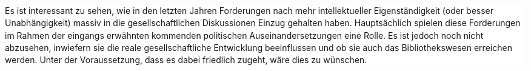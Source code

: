 Es ist interessant zu sehen, wie in den letzten Jahren Forderungen nach
mehr intellektueller Eigenständigkeit (oder besser Unabhängigkeit)
massiv in die gesellschaftlichen Diskussionen Einzug gehalten haben.
Hauptsächlich spielen diese Forderungen im Rahmen der eingangs erwähnten
kommenden politischen Auseinandersetzungen eine Rolle. Es ist jedoch
noch nicht abzusehen, inwiefern sie die reale gesellschaftliche
Entwicklung beeinflussen und ob sie auch das Bibliothekswesen erreichen
werden. Unter der Voraussetzung, dass es dabei friedlich zugeht, wäre
dies zu wünschen.

[^1]: International Crisis Group (ed.): *Cameroon: Prevention is Better
    than Cure*. Africa Briefing N°101, 4 September 2014
    <http://www.crisisgroup.org/en/regions/africa/central-africa/cameroon.aspx>
    (besucht am 11.10.2014).

[^2]: Zum Problem der Modernisierung von Gesellschaften gibt es
    verschiedene Denkrichtungen und eine umfangreiche Literatur. Von
    besonderer Bedeutung ist hierbei das Theoriensystem des
    Postkolonialismus. Siehe hierzu auch: Kerner, Ina: *Postkoloniale
    Theorien zur Einführung*. Hamburg 2012-

[^3]: Binyavanga Wainaina: *Hungersnöte sind gut. Über Afrika schreiben
    – eine ironische Anleitung*. In: Fluter. Online-Ausgabe vom 1.2.2006
    <http://www.fluter.de/de/afrika/thema/4704/> (besucht am
    29.09.2014).

[^4]: Sultan Njoya von Bamum (Fumban) begann Ende des 19 Jh. mit der
    Entwicklung eines eigenen Schriftsystems, der sogenannten
    Bamum-Schrift. Der direkte Kulturkontakt mit der deutschen
    Kolonialadministration erfolgte erst einige Jahre später. Es kann
    jedoch davon ausgegangen werden, dass Njoya bereits zu Beginn dieses
    Prozesses über die Bedeutung von Schrift als Mittel zur kolonialen
    Herrschaftssicherung einigermaßen informiert war. Michael Everson
    and Charles Riley: *Preliminary proposal for encoding the Bamum
    script in the BMP of the UCS*. 2007
    <http://std.dkuug.dk/jtc1/sc2/wg2/docs/n3209.pdf> (besucht
    am 11.10.2014).

[^5]: Im Text werden die Geografika konsequent in deutscher Schreibweise
    wiedergegeben, falls hierfür eine amtliche Übersetzung vorliegt. Es
    sollte aber klar sein, dass sowohl diese, als auch die aktuellen
    französischen und englischen Schreibweisen Produkte kolonialer
    Verwaltung darstellen. Teilweise existieren lokale Bezeichnungen,
    wie z. B. Ongola für Jaunde (Yaoundé, Yaounde). Jedoch verbergen
    sich auch dahinter koloniale Phänomene und sind diese international
    nicht gebräuchlich.

[^6]: Es soll nicht unerwähnt bleiben, dass es bereits vor 1884 im
    Norden des heutigen Kameruns Palastbibliotheken beziehungsweise schriftliche
    Chroniken gab. Siehe auch: Hunwick, John O., und Rex Séan O’Fahey:
    *Arabic Literature of Africa: The Writings of Central Sudanic Africa
    Vol.2. Volume 13*. BRILL, 1995.

[^7]: Diese und einige der folgenden Information entstammen wiederholten
    Gesprächen mit Mitarbeitern der genannten Einrichtungen sowie
    Besuchen vor Ort.

[^8]: "Die Kinder da stören beziehungsweise nerven!"

[^9]: Hoffmann, Florian: *Okkupation und Militärverwaltung in Kamerun:
    Etablierung und Institutionalisierung des kolonialen Gewaltmonopols
    1891-1914*, Cluvert 2007.

[^10]: Die beiden hier genannten Beispiele entstammen den
    Vorlesungsskripten einer Kollegin, die seit 2013 einen
    berufsbegleitenden Fernstudiengang zur Erlangung einer *Licence
    Professionnelle* an der ESSTIC (École Supérieure des Sciences et
    Techniques de l'Information et de La Communication) absolviert. Sie
    stellen sicherlich Extremfälle dar, deuten aber grundsätzlich auf
    veraltete Lehrinhalte hin.


[^11]: Institut National de la Statistique du Cameroun: *La Population du Cameroun en 2010*. o.J.
[^12]: IFLA: *BSLA Country Project: Cameroon*
[^13]: So hat zum Beispiel der Autor im August 2013 die Webauftritte der
[^14]: "Das ist normal!"
[^15]: Wir gehen dabei davon aus, dass sich der durchschnittliche
[^16]: Bhabha, Homi K.: *The Location of Culture*. 1994. London: